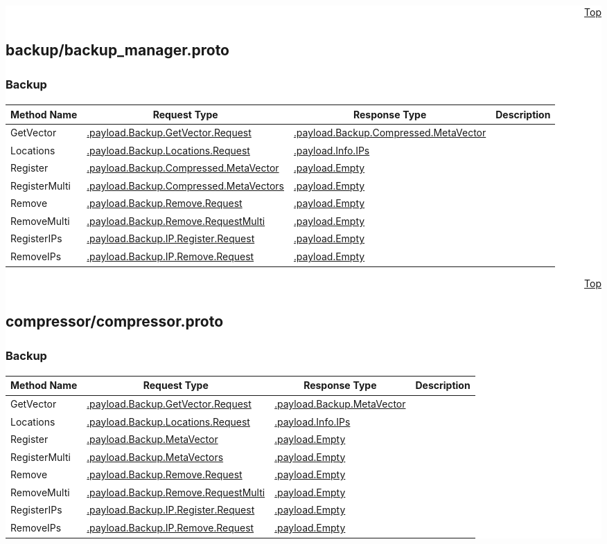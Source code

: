  



<a name="backup/backup_manager.proto"></a>
<p align="right"><a href="#top">Top</a></p>

## backup/backup_manager.proto


 

 

 


<a name="backup_manager.Backup"></a>

### Backup


| Method Name | Request Type | Response Type | Description |
| ----------- | ------------ | ------------- | ------------|
| GetVector | [.payload.Backup.GetVector.Request](#payload.Backup.GetVector.Request) | [.payload.Backup.Compressed.MetaVector](#payload.Backup.Compressed.MetaVector) |  |
| Locations | [.payload.Backup.Locations.Request](#payload.Backup.Locations.Request) | [.payload.Info.IPs](#payload.Info.IPs) |  |
| Register | [.payload.Backup.Compressed.MetaVector](#payload.Backup.Compressed.MetaVector) | [.payload.Empty](#payload.Empty) |  |
| RegisterMulti | [.payload.Backup.Compressed.MetaVectors](#payload.Backup.Compressed.MetaVectors) | [.payload.Empty](#payload.Empty) |  |
| Remove | [.payload.Backup.Remove.Request](#payload.Backup.Remove.Request) | [.payload.Empty](#payload.Empty) |  |
| RemoveMulti | [.payload.Backup.Remove.RequestMulti](#payload.Backup.Remove.RequestMulti) | [.payload.Empty](#payload.Empty) |  |
| RegisterIPs | [.payload.Backup.IP.Register.Request](#payload.Backup.IP.Register.Request) | [.payload.Empty](#payload.Empty) |  |
| RemoveIPs | [.payload.Backup.IP.Remove.Request](#payload.Backup.IP.Remove.Request) | [.payload.Empty](#payload.Empty) |  |

 



<a name="compressor/compressor.proto"></a>
<p align="right"><a href="#top">Top</a></p>

## compressor/compressor.proto


 

 

 


<a name="compressor.Backup"></a>

### Backup


| Method Name | Request Type | Response Type | Description |
| ----------- | ------------ | ------------- | ------------|
| GetVector | [.payload.Backup.GetVector.Request](#payload.Backup.GetVector.Request) | [.payload.Backup.MetaVector](#payload.Backup.MetaVector) |  |
| Locations | [.payload.Backup.Locations.Request](#payload.Backup.Locations.Request) | [.payload.Info.IPs](#payload.Info.IPs) |  |
| Register | [.payload.Backup.MetaVector](#payload.Backup.MetaVector) | [.payload.Empty](#payload.Empty) |  |
| RegisterMulti | [.payload.Backup.MetaVectors](#payload.Backup.MetaVectors) | [.payload.Empty](#payload.Empty) |  |
| Remove | [.payload.Backup.Remove.Request](#payload.Backup.Remove.Request) | [.payload.Empty](#payload.Empty) |  |
| RemoveMulti | [.payload.Backup.Remove.RequestMulti](#payload.Backup.Remove.RequestMulti) | [.payload.Empty](#payload.Empty) |  |
| RegisterIPs | [.payload.Backup.IP.Register.Request](#payload.Backup.IP.Register.Request) | [.payload.Empty](#payload.Empty) |  |
| RemoveIPs | [.payload.Backup.IP.Remove.Request](#payload.Backup.IP.Remove.Request) | [.payload.Empty](#payload.Empty) |  |